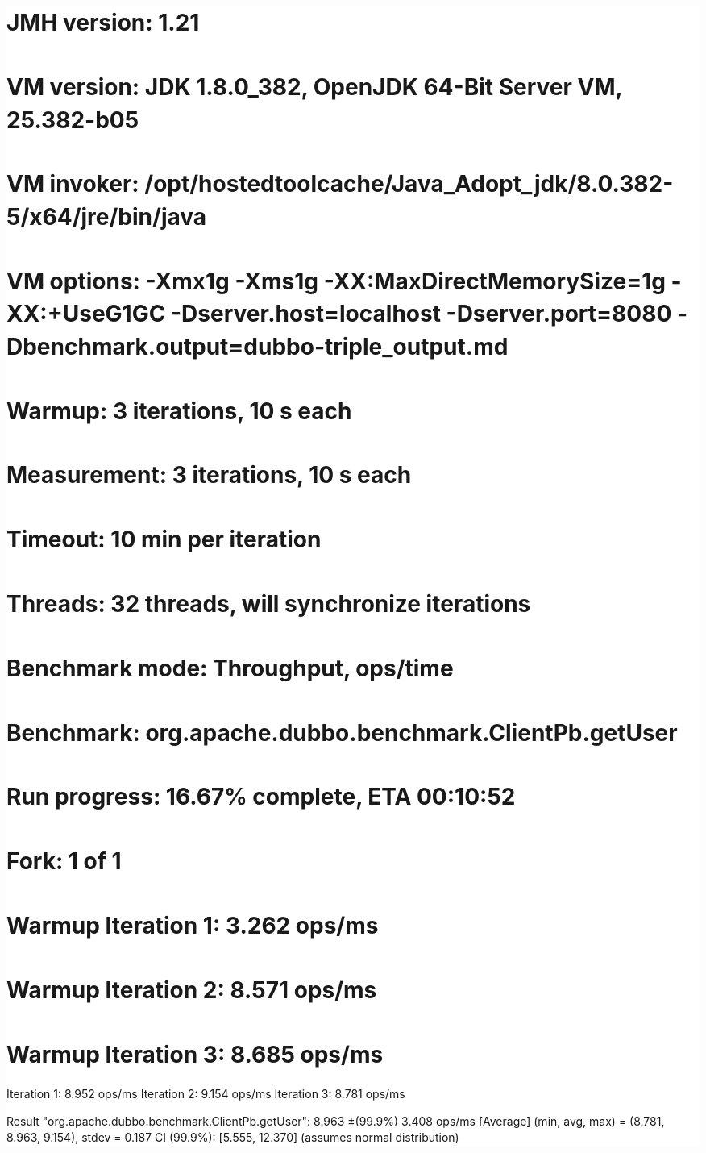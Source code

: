 
# JMH version: 1.21
# VM version: JDK 1.8.0_382, OpenJDK 64-Bit Server VM, 25.382-b05
# VM invoker: /opt/hostedtoolcache/Java_Adopt_jdk/8.0.382-5/x64/jre/bin/java
# VM options: -Xmx1g -Xms1g -XX:MaxDirectMemorySize=1g -XX:+UseG1GC -Dserver.host=localhost -Dserver.port=8080 -Dbenchmark.output=dubbo-triple_output.md
# Warmup: 3 iterations, 10 s each
# Measurement: 3 iterations, 10 s each
# Timeout: 10 min per iteration
# Threads: 32 threads, will synchronize iterations
# Benchmark mode: Throughput, ops/time
# Benchmark: org.apache.dubbo.benchmark.ClientPb.getUser

# Run progress: 16.67% complete, ETA 00:10:52
# Fork: 1 of 1
# Warmup Iteration   1: 3.262 ops/ms
# Warmup Iteration   2: 8.571 ops/ms
# Warmup Iteration   3: 8.685 ops/ms
Iteration   1: 8.952 ops/ms
Iteration   2: 9.154 ops/ms
Iteration   3: 8.781 ops/ms


Result "org.apache.dubbo.benchmark.ClientPb.getUser":
  8.963 ±(99.9%) 3.408 ops/ms [Average]
  (min, avg, max) = (8.781, 8.963, 9.154), stdev = 0.187
  CI (99.9%): [5.555, 12.370] (assumes normal distribution)
